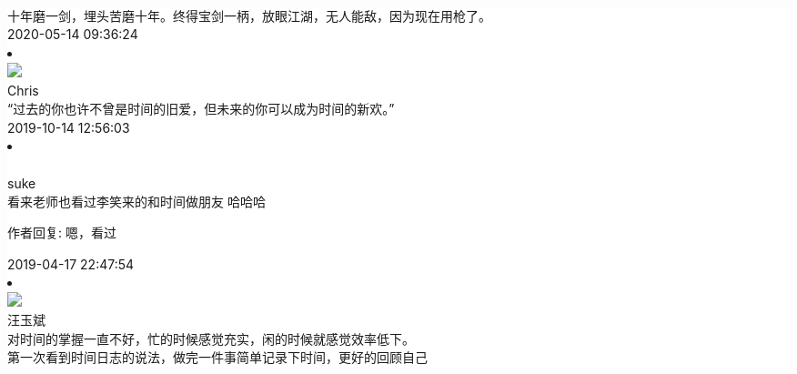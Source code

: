   <div class="_2_QraFYR_0">十年磨一剑，埋头苦磨十年。终得宝剑一柄，放眼江湖，无人能敌，因为现在用枪了。</div>
  <div class="_10o3OAxT_0">
    
  </div>
  <div class="_3klNVc4Z_0">
    <div class="_3Hkula0k_0">2020-05-14 09:36:24</div>
  </div>
</div>
</div>
</li>
<li>
<div class="_2sjJGcOH_0"><img src="https://static001.geekbang.org/account/avatar/00/0f/a3/4a/2006a4dc.jpg"
  class="_3FLYR4bF_0">
<div class="_36ChpWj4_0">
  <div class="_2zFoi7sd_0"><span>Chris</span>
  </div>
  <div class="_2_QraFYR_0">“过去的你也许不曾是时间的旧爱，但未来的你可以成为时间的新欢。”</div>
  <div class="_10o3OAxT_0">
    
  </div>
  <div class="_3klNVc4Z_0">
    <div class="_3Hkula0k_0">2019-10-14 12:56:03</div>
  </div>
</div>
</div>
</li>
<li>
<div class="_2sjJGcOH_0"><img src=""
  class="_3FLYR4bF_0">
<div class="_36ChpWj4_0">
  <div class="_2zFoi7sd_0"><span>suke</span>
  </div>
  <div class="_2_QraFYR_0">看来老师也看过李笑来的和时间做朋友 哈哈哈</div>
  <div class="_10o3OAxT_0">
    <p class="_3KxQPN3V_0">作者回复: 嗯，看过</p>
  </div>
  <div class="_3klNVc4Z_0">
    <div class="_3Hkula0k_0">2019-04-17 22:47:54</div>
  </div>
</div>
</div>
</li>
<li>
<div class="_2sjJGcOH_0"><img src="https://static001.geekbang.org/account/avatar/00/0f/df/cb/81317179.jpg"
  class="_3FLYR4bF_0">
<div class="_36ChpWj4_0">
  <div class="_2zFoi7sd_0"><span>汪玉斌</span>
  </div>
  <div class="_2_QraFYR_0">对时间的掌握一直不好，忙的时候感觉充实，闲的时候就感觉效率低下。<br>第一次看到时间日志的说法，做完一件事简单记录下时间，更好的回顾自己</div>
  <div class="_10o3OAxT_0">
    